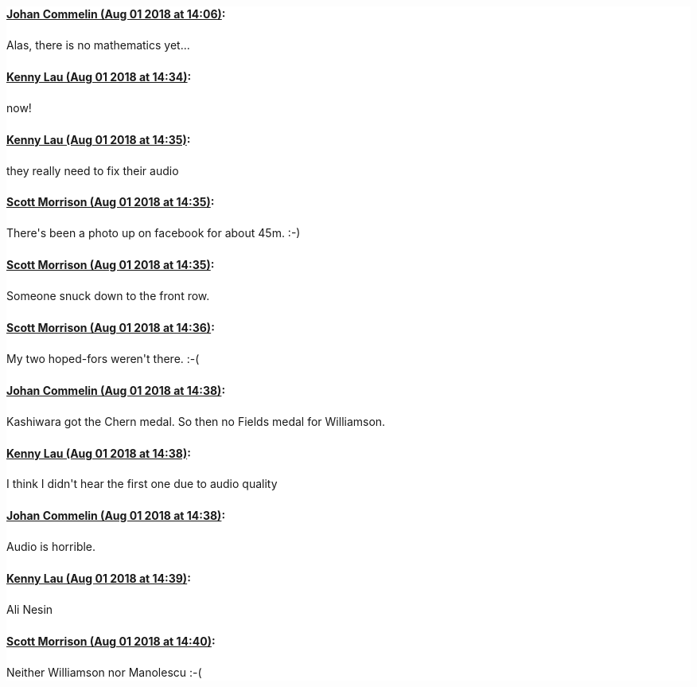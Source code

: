 #### [Johan Commelin (Aug 01 2018 at 14:06)](https://leanprover.zulipchat.com/#narrow/stream/113488-general/topic/Fields%20medals/near/130709177):
Alas, there is no mathematics yet...

#### [Kenny Lau (Aug 01 2018 at 14:34)](https://leanprover.zulipchat.com/#narrow/stream/113488-general/topic/Fields%20medals/near/130710601):
now!

#### [Kenny Lau (Aug 01 2018 at 14:35)](https://leanprover.zulipchat.com/#narrow/stream/113488-general/topic/Fields%20medals/near/130710613):
they really need to fix their audio

#### [Scott Morrison (Aug 01 2018 at 14:35)](https://leanprover.zulipchat.com/#narrow/stream/113488-general/topic/Fields%20medals/near/130710614):
There's been a photo up on facebook for about 45m. :-)

#### [Scott Morrison (Aug 01 2018 at 14:35)](https://leanprover.zulipchat.com/#narrow/stream/113488-general/topic/Fields%20medals/near/130710616):
Someone snuck down to the front row.

#### [Scott Morrison (Aug 01 2018 at 14:36)](https://leanprover.zulipchat.com/#narrow/stream/113488-general/topic/Fields%20medals/near/130710666):
My two hoped-fors weren't there. :-(

#### [Johan Commelin (Aug 01 2018 at 14:38)](https://leanprover.zulipchat.com/#narrow/stream/113488-general/topic/Fields%20medals/near/130710762):
Kashiwara got the Chern medal. So then no Fields medal for Williamson.

#### [Kenny Lau (Aug 01 2018 at 14:38)](https://leanprover.zulipchat.com/#narrow/stream/113488-general/topic/Fields%20medals/near/130710765):
I think I didn't hear the first one due to audio quality

#### [Johan Commelin (Aug 01 2018 at 14:38)](https://leanprover.zulipchat.com/#narrow/stream/113488-general/topic/Fields%20medals/near/130710770):
Audio is horrible.

#### [Kenny Lau (Aug 01 2018 at 14:39)](https://leanprover.zulipchat.com/#narrow/stream/113488-general/topic/Fields%20medals/near/130710787):
Ali Nesin

#### [Scott Morrison (Aug 01 2018 at 14:40)](https://leanprover.zulipchat.com/#narrow/stream/113488-general/topic/Fields%20medals/near/130710838):
Neither Williamson nor Manolescu :-(

